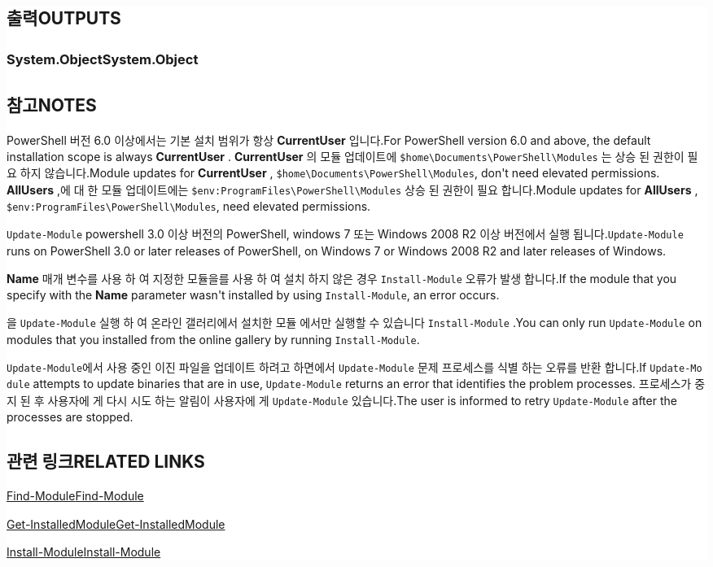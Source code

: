 ## <span data-ttu-id="72d91-192">출력</span><span class="sxs-lookup"><span data-stu-id="72d91-192">OUTPUTS</span></span>

### <span data-ttu-id="72d91-193">System.Object</span><span class="sxs-lookup"><span data-stu-id="72d91-193">System.Object</span></span>

## <span data-ttu-id="72d91-194">참고</span><span class="sxs-lookup"><span data-stu-id="72d91-194">NOTES</span></span>

<span data-ttu-id="72d91-195">PowerShell 버전 6.0 이상에서는 기본 설치 범위가 항상 **CurrentUser** 입니다.</span><span class="sxs-lookup"><span data-stu-id="72d91-195">For PowerShell version 6.0 and above, the default installation scope is always **CurrentUser** .</span></span>
<span data-ttu-id="72d91-196">**CurrentUser** 의 모듈 업데이트에 `$home\Documents\PowerShell\Modules` 는 상승 된 권한이 필요 하지 않습니다.</span><span class="sxs-lookup"><span data-stu-id="72d91-196">Module updates for **CurrentUser** , `$home\Documents\PowerShell\Modules`, don't need elevated permissions.</span></span> <span data-ttu-id="72d91-197">**AllUsers** ,에 대 한 모듈 업데이트에는 `$env:ProgramFiles\PowerShell\Modules` 상승 된 권한이 필요 합니다.</span><span class="sxs-lookup"><span data-stu-id="72d91-197">Module updates for **AllUsers** , `$env:ProgramFiles\PowerShell\Modules`, need elevated permissions.</span></span>

<span data-ttu-id="72d91-198">`Update-Module` powershell 3.0 이상 버전의 PowerShell, windows 7 또는 Windows 2008 R2 이상 버전에서 실행 됩니다.</span><span class="sxs-lookup"><span data-stu-id="72d91-198">`Update-Module` runs on PowerShell 3.0 or later releases of PowerShell, on Windows 7 or Windows 2008 R2 and later releases of Windows.</span></span>

<span data-ttu-id="72d91-199">**Name** 매개 변수를 사용 하 여 지정한 모듈을를 사용 하 여 설치 하지 않은 경우 `Install-Module` 오류가 발생 합니다.</span><span class="sxs-lookup"><span data-stu-id="72d91-199">If the module that you specify with the **Name** parameter wasn't installed by using `Install-Module`, an error occurs.</span></span>

<span data-ttu-id="72d91-200">을 `Update-Module` 실행 하 여 온라인 갤러리에서 설치한 모듈 에서만 실행할 수 있습니다 `Install-Module` .</span><span class="sxs-lookup"><span data-stu-id="72d91-200">You can only run `Update-Module` on modules that you installed from the online gallery by running `Install-Module`.</span></span>

<span data-ttu-id="72d91-201">`Update-Module`에서 사용 중인 이진 파일을 업데이트 하려고 하면에서 `Update-Module` 문제 프로세스를 식별 하는 오류를 반환 합니다.</span><span class="sxs-lookup"><span data-stu-id="72d91-201">If `Update-Module` attempts to update binaries that are in use, `Update-Module` returns an error that identifies the problem processes.</span></span> <span data-ttu-id="72d91-202">프로세스가 중지 된 후 사용자에 게 다시 시도 하는 알림이 사용자에 게 `Update-Module` 있습니다.</span><span class="sxs-lookup"><span data-stu-id="72d91-202">The user is informed to retry `Update-Module` after the processes are stopped.</span></span>

## <span data-ttu-id="72d91-203">관련 링크</span><span class="sxs-lookup"><span data-stu-id="72d91-203">RELATED LINKS</span></span>

[<span data-ttu-id="72d91-204">Find-Module</span><span class="sxs-lookup"><span data-stu-id="72d91-204">Find-Module</span></span>](Find-Module.md)

[<span data-ttu-id="72d91-205">Get-InstalledModule</span><span class="sxs-lookup"><span data-stu-id="72d91-205">Get-InstalledModule</span></span>](Get-InstalledModule.md)

[<span data-ttu-id="72d91-206">Install-Module</span><span class="sxs-lookup"><span data-stu-id="72d91-206">Install-Module</span></span>](Install-Module.md)
